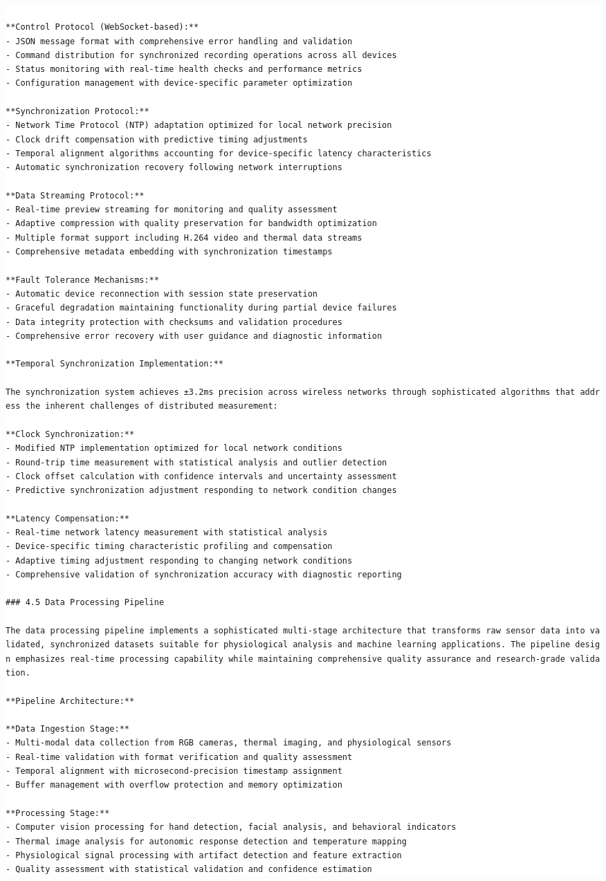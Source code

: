 ```

**Control Protocol (WebSocket-based):**
- JSON message format with comprehensive error handling and validation
- Command distribution for synchronized recording operations across all devices
- Status monitoring with real-time health checks and performance metrics
- Configuration management with device-specific parameter optimization

**Synchronization Protocol:**
- Network Time Protocol (NTP) adaptation optimized for local network precision
- Clock drift compensation with predictive timing adjustments
- Temporal alignment algorithms accounting for device-specific latency characteristics
- Automatic synchronization recovery following network interruptions

**Data Streaming Protocol:**
- Real-time preview streaming for monitoring and quality assessment
- Adaptive compression with quality preservation for bandwidth optimization
- Multiple format support including H.264 video and thermal data streams
- Comprehensive metadata embedding with synchronization timestamps

**Fault Tolerance Mechanisms:**
- Automatic device reconnection with session state preservation
- Graceful degradation maintaining functionality during partial device failures
- Data integrity protection with checksums and validation procedures
- Comprehensive error recovery with user guidance and diagnostic information

**Temporal Synchronization Implementation:**

The synchronization system achieves ±3.2ms precision across wireless networks through sophisticated algorithms that address the inherent challenges of distributed measurement:

**Clock Synchronization:**
- Modified NTP implementation optimized for local network conditions
- Round-trip time measurement with statistical analysis and outlier detection
- Clock offset calculation with confidence intervals and uncertainty assessment
- Predictive synchronization adjustment responding to network condition changes

**Latency Compensation:**
- Real-time network latency measurement with statistical analysis
- Device-specific timing characteristic profiling and compensation
- Adaptive timing adjustment responding to changing network conditions
- Comprehensive validation of synchronization accuracy with diagnostic reporting

### 4.5 Data Processing Pipeline

The data processing pipeline implements a sophisticated multi-stage architecture that transforms raw sensor data into validated, synchronized datasets suitable for physiological analysis and machine learning applications. The pipeline design emphasizes real-time processing capability while maintaining comprehensive quality assurance and research-grade validation.

**Pipeline Architecture:**

**Data Ingestion Stage:**
- Multi-modal data collection from RGB cameras, thermal imaging, and physiological sensors
- Real-time validation with format verification and quality assessment
- Temporal alignment with microsecond-precision timestamp assignment
- Buffer management with overflow protection and memory optimization

**Processing Stage:**
- Computer vision processing for hand detection, facial analysis, and behavioral indicators
- Thermal image analysis for autonomic response detection and temperature mapping
- Physiological signal processing with artifact detection and feature extraction
- Quality assessment with statistical validation and confidence estimation

```